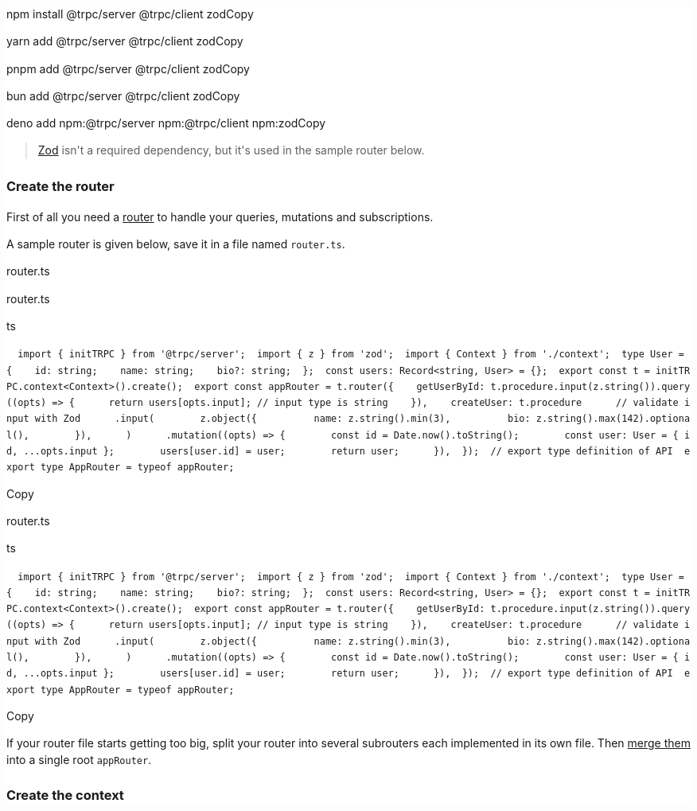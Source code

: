 npm install @trpc/server @trpc/client zodCopy

yarn add @trpc/server @trpc/client zodCopy

pnpm add @trpc/server @trpc/client zodCopy

bun add @trpc/server @trpc/client zodCopy

deno add npm:@trpc/server npm:@trpc/client npm:zodCopy

> [Zod](https://github.com/colinhacks/zod) isn't a required dependency, but it's used in the sample router below.

### Create the router[​](#create-the-router "Direct link to Create the router")

First of all you need a [router](/docs/server/routers) to handle your queries, mutations and subscriptions.

A sample router is given below, save it in a file named `router.ts`.

router.ts

router.ts

ts

`   import { initTRPC } from '@trpc/server';  import { z } from 'zod';  import { Context } from './context';  type User = {    id: string;    name: string;    bio?: string;  };  const users: Record<string, User> = {};  export const t = initTRPC.context<Context>().create();  export const appRouter = t.router({    getUserById: t.procedure.input(z.string()).query((opts) => {      return users[opts.input]; // input type is string    }),    createUser: t.procedure      // validate input with Zod      .input(        z.object({          name: z.string().min(3),          bio: z.string().max(142).optional(),        }),      )      .mutation((opts) => {        const id = Date.now().toString();        const user: User = { id, ...opts.input };        users[user.id] = user;        return user;      }),  });  // export type definition of API  export type AppRouter = typeof appRouter;   `

Copy

router.ts

ts

`   import { initTRPC } from '@trpc/server';  import { z } from 'zod';  import { Context } from './context';  type User = {    id: string;    name: string;    bio?: string;  };  const users: Record<string, User> = {};  export const t = initTRPC.context<Context>().create();  export const appRouter = t.router({    getUserById: t.procedure.input(z.string()).query((opts) => {      return users[opts.input]; // input type is string    }),    createUser: t.procedure      // validate input with Zod      .input(        z.object({          name: z.string().min(3),          bio: z.string().max(142).optional(),        }),      )      .mutation((opts) => {        const id = Date.now().toString();        const user: User = { id, ...opts.input };        users[user.id] = user;        return user;      }),  });  // export type definition of API  export type AppRouter = typeof appRouter;   `

Copy

If your router file starts getting too big, split your router into several subrouters each implemented in its own file. Then [merge them](/docs/server/merging-routers) into a single root `appRouter`.

### Create the context[​](#create-the-context "Direct link to Create the context")
